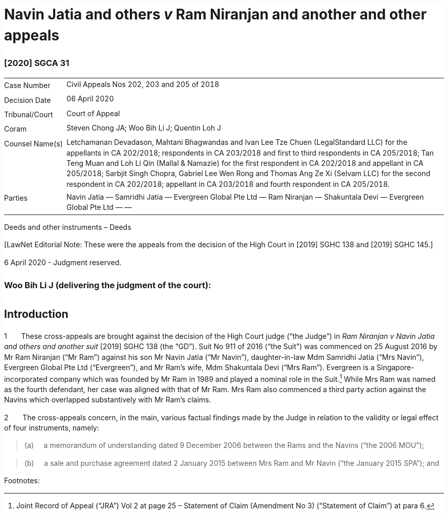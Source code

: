 <style>.footnotes::before { content: "Footnotes:"; }</style>
# Navin Jatia and others _v_ Ram Niranjan and another and other appeals  

### \[2020\] SGCA 31

<table id="info-table"><tbody><tr class="info-row"><td class="txt-label" style="padding: 4px 0px; white-space: nowrap" valign="top">Case Number</td><td class="txt-body">Civil Appeals Nos 202, 203 and 205 of 2018</td></tr><tr class="info-row"><td class="txt-label" style="padding: 4px 0px; white-space: nowrap" valign="top">Decision Date</td><td class="txt-body">06 April 2020</td></tr><tr class="info-row"><td class="txt-label" style="padding: 4px 0px; white-space: nowrap" valign="top">Tribunal/Court</td><td class="txt-body">Court of Appeal</td></tr><tr class="info-row"><td class="txt-label" style="padding: 4px 0px; white-space: nowrap" valign="top">Coram</td><td class="txt-body">Steven Chong JA; Woo Bih Li J; Quentin Loh J</td></tr><tr class="info-row"><td class="txt-label" style="padding: 4px 0px; white-space: nowrap" valign="top">Counsel Name(s)</td><td class="txt-body">Letchamanan Devadason, Mahtani Bhagwandas and Ivan Lee Tze Chuen (LegalStandard LLC) for the appellants in CA 202/2018; respondents in CA 203/2018 and first to third respondents in CA 205/2018; Tan Teng Muan and Loh Li Qin (Mallal &amp; Namazie) for the first respondent in CA 202/2018 and appellant in CA 205/2018; Sarbjit Singh Chopra, Gabriel Lee Wen Rong and Thomas Ang Ze Xi (Selvam LLC) for the second respondent in CA 202/2018; appellant in CA 203/2018 and fourth respondent in CA 205/2018.</td></tr><tr class="info-row"><td class="txt-label" style="padding: 4px 0px; white-space: nowrap" valign="top">Parties</td><td class="txt-body">Navin Jatia — Samridhi Jatia — Evergreen Global Pte Ltd — Ram Niranjan — Shakuntala Devi — Evergreen Global Pte Ltd — —</td></tr></tbody></table>

Deeds and other instruments – Deeds

\[LawNet Editorial Note: These were the appeals from the decision of the High Court in <span class="citation">\[2019\] SGHC 138</span> and <span class="citation">\[2019\] SGHC 145</span>.\]

6 April 2020 - Judgment reserved.

### Woo Bih Li J (delivering the judgment of the court):

## Introduction

1       These cross-appeals are brought against the decision of the High Court judge (“the Judge”) in _Ram Niranjan v Navin Jatia and others and another suit_ <span class="citation">\[2019\] SGHC 138</span> (the “GD”). Suit No 911 of 2016 (“the Suit”) was commenced on 25 August 2016 by Mr Ram Niranjan (“Mr Ram”) against his son Mr Navin Jatia (“Mr Navin”), daughter-in-law Mdm Samridhi Jatia (“Mrs Navin”), Evergreen Global Pte Ltd (“Evergreen”), and Mr Ram’s wife, Mdm Shakuntala Devi (“Mrs Ram”). Evergreen is a Singapore-incorporated company which was founded by Mr Ram in 1989 and played a nominal role in the Suit.[^1] While Mrs Ram was named as the fourth defendant, her case was aligned with that of Mr Ram. Mrs Ram also commenced a third party action against the Navins which overlapped substantively with Mr Ram’s claims.

2       The cross-appeals concern, in the main, various factual findings made by the Judge in relation to the validity or legal effect of four instruments, namely:

> (a)     a memorandum of understanding dated 9 December 2006 between the Rams and the Navins (“the 2006 MOU”);

> (b)     a sale and purchase agreement dated 2 January 2015 between Mrs Ram and Mr Navin (“the January 2015 SPA”); and


[^1]: Joint Record of Appeal (“JRA”) Vol 2 at page 25 – Statement of Claim (Amendment No 3) (“Statement of Claim”) at para 6.
[^2]: Joint Core Bundle (“JCB”) Vol 2 at pages 24-26 (2006 MOU) and 54-58 (August 2015 Deed); JRA Vol 5(B) at pages 296-299 (January 2015 SPA); JRA Vol 5(B) at page 430 (September 2015 Agreement).
[^3]: JRA Vol 3(B) at page 332 – Mr Navin’s AEIC at para 74.
[^4]: JRA Vol 5(A) at page 66.
[^5]: JRA Vol 5(A) at page 71.
[^6]: JRA Vol 5(A) at page 72.
[^7]: JRA Vol 3(F) at page 554 – NEs, 7 August 2018, page 117, line 14 to page 118, line 7.
[^8]: JRA Vol 3(B) at pages 323 and 324 – Mr Navin’s AEIC at paras 56-58.
[^9]: JRA Vol 3(B) at page 324 – Mr Navin’s AEIC at para 58.
[^10]: JRA Vol 2 at page 55 – Statement of Claim at para 66.
[^11]: JRA Vol 2 at page 57 – Statement of Claim at para 71B.
[^12]: JRA Vol 2 at page 62 – Statement of Claim at para 71B(11).
[^13]: Appellants’ Case in CA 202/2018 at para 21a.
[^14]: JRA Vol 3(F) at pages 183 and 184 – NEs, 20 July 2018, page 40, line 19 to page 41, line 1.
[^15]: JCB Vol 2 at pages 24-26.
[^16]: JRA Vol 5(B) at pages 142-144.
[^17]: JRA Vol 3(B) at pages 333 to 334 – Mr Navin’s AEIC at para 76.
[^18]: JRA Vol 2 at page 71 – Statement of Claim at para 91.
[^19]: JRA Vol 3(E) at page 512 – Mrs Ram’s AEIC at para 29.
[^20]: JRA Vol 3(E) at page 514 – Mrs Ram’s AEIC at para 36; JRA Vol 3(B) at pages 318 and 319 – Mr Navin’s AEIC at para 48.
[^21]: JCB Vol 2 at page 55.
[^22]: JCB Vol 2 at page 55.
[^23]: JCB Vol 2 at page 59 – Statement of Claim at para 89.
[^24]: JRA Vol 5(B) at page 430.
[^25]: Appellants’ Case in CA 202/2018 at para 10.
[^26]: Appellants’ Case in CA 202/2018 at para 53.
[^27]: Appellants’ Case in CA 202/2018 at para 54.
[^28]: Appellants’ Case in CA 202/2018 at para 56.
[^29]: Appellants’ Case in CA 202/2018 at para 79.
[^30]: Appellants’ Case in CA 202/2018 at para 17.
[^31]: Appellants’ Case in CA 202/2018 at para 45.
[^32]: Appellant’s Case in CA 205/2018 at paras 9(a) and 9(b).
[^33]: Appellant’s Case in CA 205/2018 at paras 9(c) and 9(d).
[^34]: Appellant’s Case in CA 205/2018 at para 9(e).
[^35]: Appellant’s Case in CA 205/2018 at para 9(f).
[^36]: Appellant’s Case in CA 205/2018 at para 70.
[^37]: JCB Vol 2 at page 174; Appellant’s Case in CA 205/2018 at para 75.
[^38]: Appellant’s Case in CA 203/2018 at para 49.
[^39]: Appellant’s Case in CA 203/2018 at para 48.
[^40]: Appellant’s Case in CA 203/2018 at para 51.
[^41]: Appellant’s Case in CA 203/2018 at para 45.
[^42]: Appellant’s Case in CA 203/2018 at para 50.
[^43]: Appellant’s Case in CA 203/2018 at para 55.
[^44]: Appellant’s Case in CA 203/2018 at para 92.
[^45]: Joint Supplementary Bundle of Authorities Vol 2 at Tab 16.
[^46]: Joint Appellants’ Bundle of Authorities Vol 3 at Tab 23.
[^47]: Joint Supplementary Bundle of Authorities Vol 2 at Tab 16.
[^48]: JRA Vol 2 at page 73 – Statement of Claim at para 97(a).
[^49]: JRA Vol 3(H) at page 28 – NEs, 7 September 2018, page 23, line 13 to page 24, line 1.
[^50]: JCB Vol 2 at page 81 – NEs, 17 August 2018, page 75, lines 6 to 19.
[^51]: 1st Respondent’s Case in CA 202/2018 at para 12.
[^52]: Appellant’s Case in CA 202/2018 at paras 87 and 88.
[^53]: JCB Vol 2 at page 57.
[^54]: JRA Vol 3(F) at pages 293 and 294 – NEs, 24 July 2018, page 136, line 22 to page 137, line 21.
[^55]: JRA Vol 3(A) at page 38 – Mr Ram’s AEIC at para 103.
[^56]: Appellant’s Case in CA 205/2018 at paras 74 and 75.
[^57]: JRA Vol 5(B) at page 430.
[^58]: JRA Vol 5(B) at page 143.
[^59]: JRA Vol 3(A) at page 38 – Mr Ram’s AEIC at para 103.
[^60]: JRA Vol 3(H) at page 66 – NEs, 7 September 2018, page 50, line 16 to page 51, line 4.
[^61]: JRA Vol 2 at pages 257, 263 and 265.
[^62]: JRA Vol 3(A) at pages 38 and 39 – Mr Ram’s AEIC at paras 103 and 106.
[^65]: Mr Ram’s Skeletal Arguments at paras 5 and 11.
[^66]: JRA Vol 3(F) at page 128 – NEs, 19 July 2018, page 135, line 17 to page 136, line 9.
[^67]: JRA Vol 2 at pages 133 and 134 – Statement of Claim at para 72; JRA Vol 2 at page 259 – Fourth Defendant’s Statement of Claim (Amendment No 2) at paras 12-16.